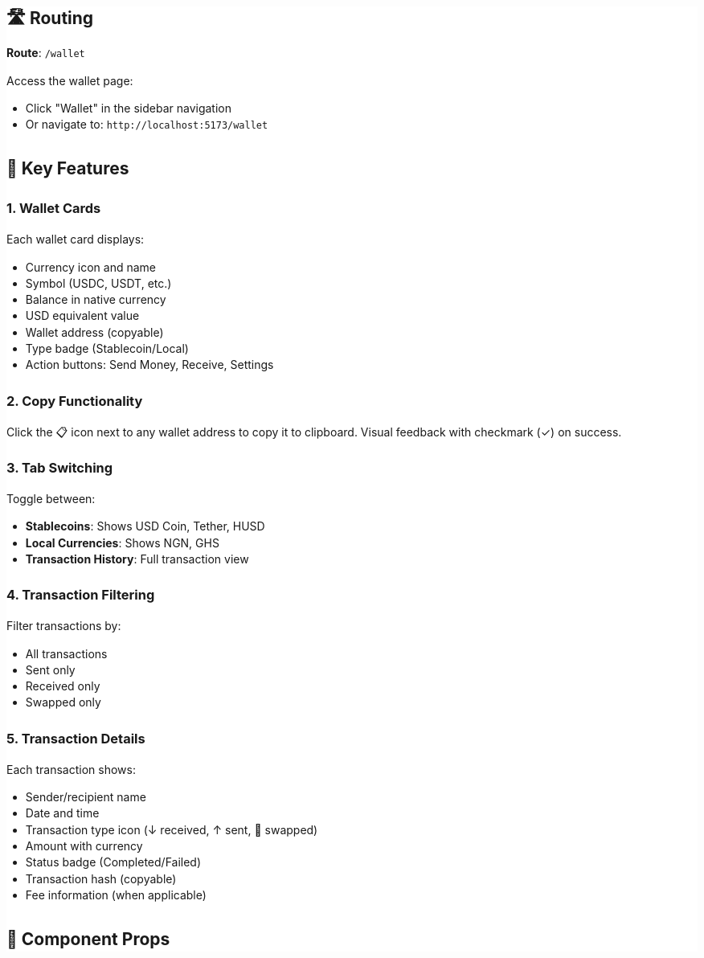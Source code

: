 ## 🛣️ Routing

**Route**: `/wallet`

Access the wallet page:
- Click "Wallet" in the sidebar navigation
- Or navigate to: `http://localhost:5173/wallet`

## 🎯 Key Features

### 1. **Wallet Cards**
Each wallet card displays:
- Currency icon and name
- Symbol (USDC, USDT, etc.)
- Balance in native currency
- USD equivalent value
- Wallet address (copyable)
- Type badge (Stablecoin/Local)
- Action buttons: Send Money, Receive, Settings

### 2. **Copy Functionality**
Click the 📋 icon next to any wallet address to copy it to clipboard. Visual feedback with checkmark (✓) on success.

### 3. **Tab Switching**
Toggle between:
- **Stablecoins**: Shows USD Coin, Tether, HUSD
- **Local Currencies**: Shows NGN, GHS
- **Transaction History**: Full transaction view

### 4. **Transaction Filtering**
Filter transactions by:
- All transactions
- Sent only
- Received only
- Swapped only

### 5. **Transaction Details**
Each transaction shows:
- Sender/recipient name
- Date and time
- Transaction type icon (↓ received, ↑ sent, 🔄 swapped)
- Amount with currency
- Status badge (Completed/Failed)
- Transaction hash (copyable)
- Fee information (when applicable)

## 🔧 Component Props
